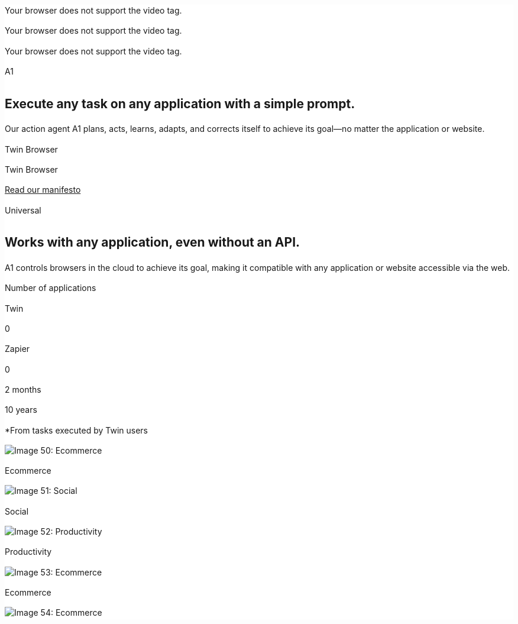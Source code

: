 Your browser does not support the video tag.

Your browser does not support the video tag.

Your browser does not support the video tag.

A1

Execute any task on any application with a simple prompt.
---------------------------------------------------------

Our action agent A1 plans, acts, learns, adapts, and corrects itself to achieve its goal—no matter the application or website.

Twin Browser

Twin Browser

[Read our manifesto](https://twin.so/manifesto)

Universal

Works with any application, even without an API.
------------------------------------------------

A1 controls browsers in the cloud to achieve its goal, making it compatible with any application or website accessible via the web.

Number of applications

Twin

0

Zapier

0

2 months

10 years

\*From tasks executed by Twin users

![Image 50: Ecommerce](https://twin.so/_next/image?url=%2F_next%2Fstatic%2Fmedia%2FAmazon.83e12043.png&w=3840&q=75)

Ecommerce

![Image 51: Social](https://twin.so/_next/image?url=%2F_next%2Fstatic%2Fmedia%2FLinkedIn.fbc5646b.png&w=3840&q=75)

Social

![Image 52: Productivity](https://twin.so/_next/image?url=%2F_next%2Fstatic%2Fmedia%2FAsana.81269610.png&w=3840&q=75)

Productivity

![Image 53: Ecommerce](https://twin.so/_next/image?url=%2F_next%2Fstatic%2Fmedia%2FBadi.5d726d94.png&w=3840&q=75)

Ecommerce

![Image 54: Ecommerce](https://twin.so/_next/image?url=%2F_next%2Fstatic%2Fmedia%2FChrunchbase.72dd698d.png&w=3840&q=75)
